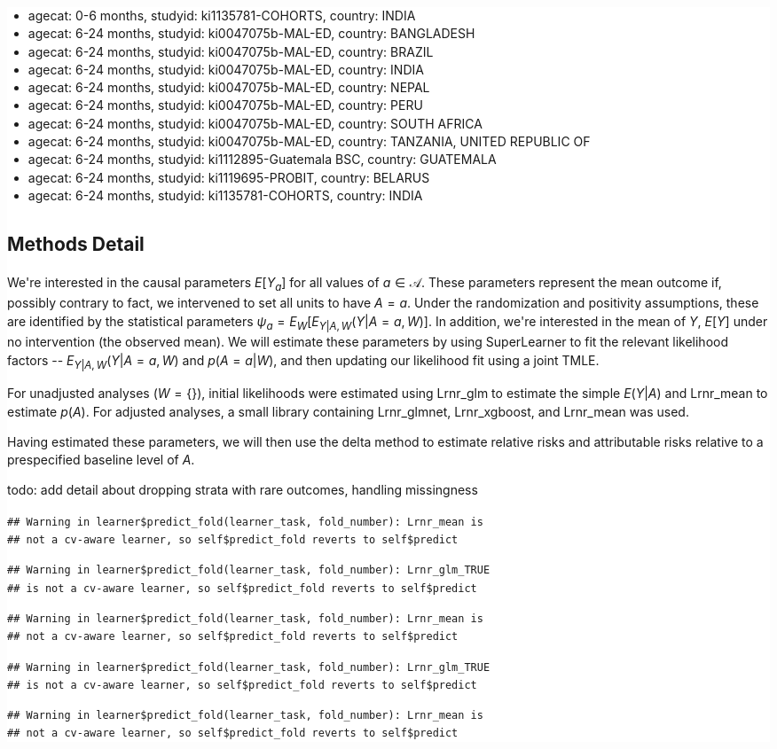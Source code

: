 * agecat: 0-6 months, studyid: ki1135781-COHORTS, country: INDIA
* agecat: 6-24 months, studyid: ki0047075b-MAL-ED, country: BANGLADESH
* agecat: 6-24 months, studyid: ki0047075b-MAL-ED, country: BRAZIL
* agecat: 6-24 months, studyid: ki0047075b-MAL-ED, country: INDIA
* agecat: 6-24 months, studyid: ki0047075b-MAL-ED, country: NEPAL
* agecat: 6-24 months, studyid: ki0047075b-MAL-ED, country: PERU
* agecat: 6-24 months, studyid: ki0047075b-MAL-ED, country: SOUTH AFRICA
* agecat: 6-24 months, studyid: ki0047075b-MAL-ED, country: TANZANIA, UNITED REPUBLIC OF
* agecat: 6-24 months, studyid: ki1112895-Guatemala BSC, country: GUATEMALA
* agecat: 6-24 months, studyid: ki1119695-PROBIT, country: BELARUS
* agecat: 6-24 months, studyid: ki1135781-COHORTS, country: INDIA

## Methods Detail

We're interested in the causal parameters $E[Y_a]$ for all values of $a \in \mathcal{A}$. These parameters represent the mean outcome if, possibly contrary to fact, we intervened to set all units to have $A=a$. Under the randomization and positivity assumptions, these are identified by the statistical parameters $\psi_a=E_W[E_{Y|A,W}(Y|A=a,W)]$.  In addition, we're interested in the mean of $Y$, $E[Y]$ under no intervention (the observed mean). We will estimate these parameters by using SuperLearner to fit the relevant likelihood factors -- $E_{Y|A,W}(Y|A=a,W)$ and $p(A=a|W)$, and then updating our likelihood fit using a joint TMLE.

For unadjusted analyses ($W=\{\}$), initial likelihoods were estimated using Lrnr_glm to estimate the simple $E(Y|A)$ and Lrnr_mean to estimate $p(A)$. For adjusted analyses, a small library containing Lrnr_glmnet, Lrnr_xgboost, and Lrnr_mean was used.

Having estimated these parameters, we will then use the delta method to estimate relative risks and attributable risks relative to a prespecified baseline level of $A$.

todo: add detail about dropping strata with rare outcomes, handling missingness



```
## Warning in learner$predict_fold(learner_task, fold_number): Lrnr_mean is
## not a cv-aware learner, so self$predict_fold reverts to self$predict
```

```
## Warning in learner$predict_fold(learner_task, fold_number): Lrnr_glm_TRUE
## is not a cv-aware learner, so self$predict_fold reverts to self$predict
```

```
## Warning in learner$predict_fold(learner_task, fold_number): Lrnr_mean is
## not a cv-aware learner, so self$predict_fold reverts to self$predict
```

```
## Warning in learner$predict_fold(learner_task, fold_number): Lrnr_glm_TRUE
## is not a cv-aware learner, so self$predict_fold reverts to self$predict
```

```
## Warning in learner$predict_fold(learner_task, fold_number): Lrnr_mean is
## not a cv-aware learner, so self$predict_fold reverts to self$predict
```
